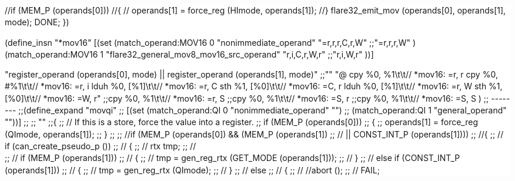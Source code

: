   //if (MEM_P (operands[0]))
  //{
  //  operands[1] = force_reg (HImode, operands[1]);
  //}
  flare32_emit_mov (operands[0], operands[1], <MODE>mode);
  DONE;
})

(define_insn "*mov16"
  [(set (match_operand:MOV16 0 "nonimmediate_operand"
    "=r,r,r,C,r,W"
    ;;"=r,r,r,W"
    )
    (match_operand:MOV16 1 "flare32_general_mov8_mov16_src_operand"
     "r,i,C,r,W,r"
     ;;"r,i,W,r"
     ))]

  "register_operand (operands[0], <MODE>mode)
  || register_operand (operands[1], <MODE>mode)"
  ;;""
  "@
  cpy %0, %1\\t\\t// *mov16: =r, r
  cpy %0, #%1\\t\\t// *mov16: =r, i
  lduh %0, [%1]\\t\\t// *mov16: =r, C
  sth %1, [%0]\\t\\t// *mov16: =C, r
  lduh %0, [%1]\\t\\t// *mov16: =r, W
  sth %1, [%0]\\t\\t// *mov16: =W, r"
  ;;cpy %0, %1\\t\\t// *mov16: =r, S
  ;;cpy %0, %1\\t\\t// *mov16: =S, r
  ;;cpy %0, %1\\t\\t// *mov16: =S, S
)
;; --------
;;(define_expand "movqi"
;;  [(set (match_operand:QI 0 "nonimmediate_operand" "")
;;    (match_operand:QI 1 "general_operand" ""))]
;;
;;  ""
;;{
;;  // If this is a store, force the value into a register.
;;  if (MEM_P (operands[0]))
;;  {
;;    operands[1] = force_reg (QImode, operands[1]);
;;  }
;;
;;  //if (MEM_P (operands[0]) && (MEM_P (operands[1])
;;  //  || CONST_INT_P (operands[1])))
;;  //{
;;  //  if (can_create_pseudo_p ())
;;  //  {
;;  //    rtx tmp;
;;  //    
;;  //    if (MEM_P (operands[1]))
;;  //    {
;;  //      tmp = gen_reg_rtx (GET_MODE (operands[1]));
;;  //    }
;;  //    else if (CONST_INT_P (operands[1]))
;;  //    {
;;  //      tmp = gen_reg_rtx (QImode);
;;  //    }
;;  //    else
;;  //    {
;;  //      //abort ();
;;  //      FAIL;